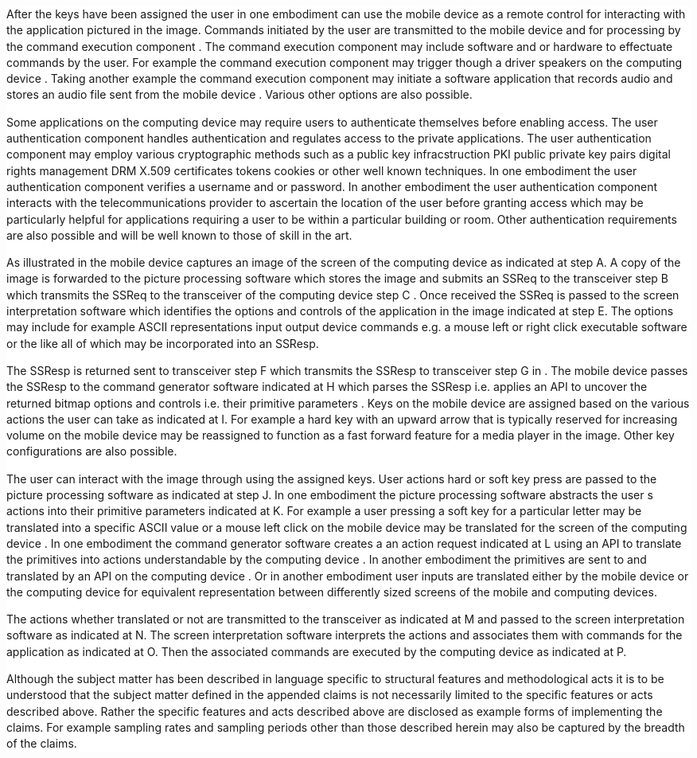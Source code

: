 After the keys have been assigned the user in one embodiment can use the mobile device as a remote control for interacting with the application pictured in the image. Commands initiated by the user are transmitted to the mobile device and for processing by the command execution component . The command execution component may include software and or hardware to effectuate commands by the user. For example the command execution component may trigger though a driver speakers on the computing device . Taking another example the command execution component may initiate a software application that records audio and stores an audio file sent from the mobile device . Various other options are also possible.

Some applications on the computing device may require users to authenticate themselves before enabling access. The user authentication component handles authentication and regulates access to the private applications. The user authentication component may employ various cryptographic methods such as a public key infracstruction PKI public private key pairs digital rights management DRM X.509 certificates tokens cookies or other well known techniques. In one embodiment the user authentication component verifies a username and or password. In another embodiment the user authentication component interacts with the telecommunications provider to ascertain the location of the user before granting access which may be particularly helpful for applications requiring a user to be within a particular building or room. Other authentication requirements are also possible and will be well known to those of skill in the art.

As illustrated in the mobile device captures an image of the screen of the computing device as indicated at step A. A copy of the image is forwarded to the picture processing software which stores the image and submits an SSReq to the transceiver step B which transmits the SSReq to the transceiver of the computing device step C . Once received the SSReq is passed to the screen interpretation software which identifies the options and controls of the application in the image indicated at step E. The options may include for example ASCII representations input output device commands e.g. a mouse left or right click executable software or the like all of which may be incorporated into an SSResp.

The SSResp is returned sent to transceiver step F which transmits the SSResp to transceiver step G in . The mobile device passes the SSResp to the command generator software indicated at H which parses the SSResp i.e. applies an API to uncover the returned bitmap options and controls i.e. their primitive parameters . Keys on the mobile device are assigned based on the various actions the user can take as indicated at I. For example a hard key with an upward arrow that is typically reserved for increasing volume on the mobile device may be reassigned to function as a fast forward feature for a media player in the image. Other key configurations are also possible.

The user can interact with the image through using the assigned keys. User actions hard or soft key press are passed to the picture processing software as indicated at step J. In one embodiment the picture processing software abstracts the user s actions into their primitive parameters indicated at K. For example a user pressing a soft key for a particular letter may be translated into a specific ASCII value or a mouse left click on the mobile device may be translated for the screen of the computing device . In one embodiment the command generator software creates a an action request indicated at L using an API to translate the primitives into actions understandable by the computing device . In another embodiment the primitives are sent to and translated by an API on the computing device . Or in another embodiment user inputs are translated either by the mobile device or the computing device for equivalent representation between differently sized screens of the mobile and computing devices.

The actions whether translated or not are transmitted to the transceiver as indicated at M and passed to the screen interpretation software as indicated at N. The screen interpretation software interprets the actions and associates them with commands for the application as indicated at O. Then the associated commands are executed by the computing device as indicated at P.

Although the subject matter has been described in language specific to structural features and methodological acts it is to be understood that the subject matter defined in the appended claims is not necessarily limited to the specific features or acts described above. Rather the specific features and acts described above are disclosed as example forms of implementing the claims. For example sampling rates and sampling periods other than those described herein may also be captured by the breadth of the claims.

